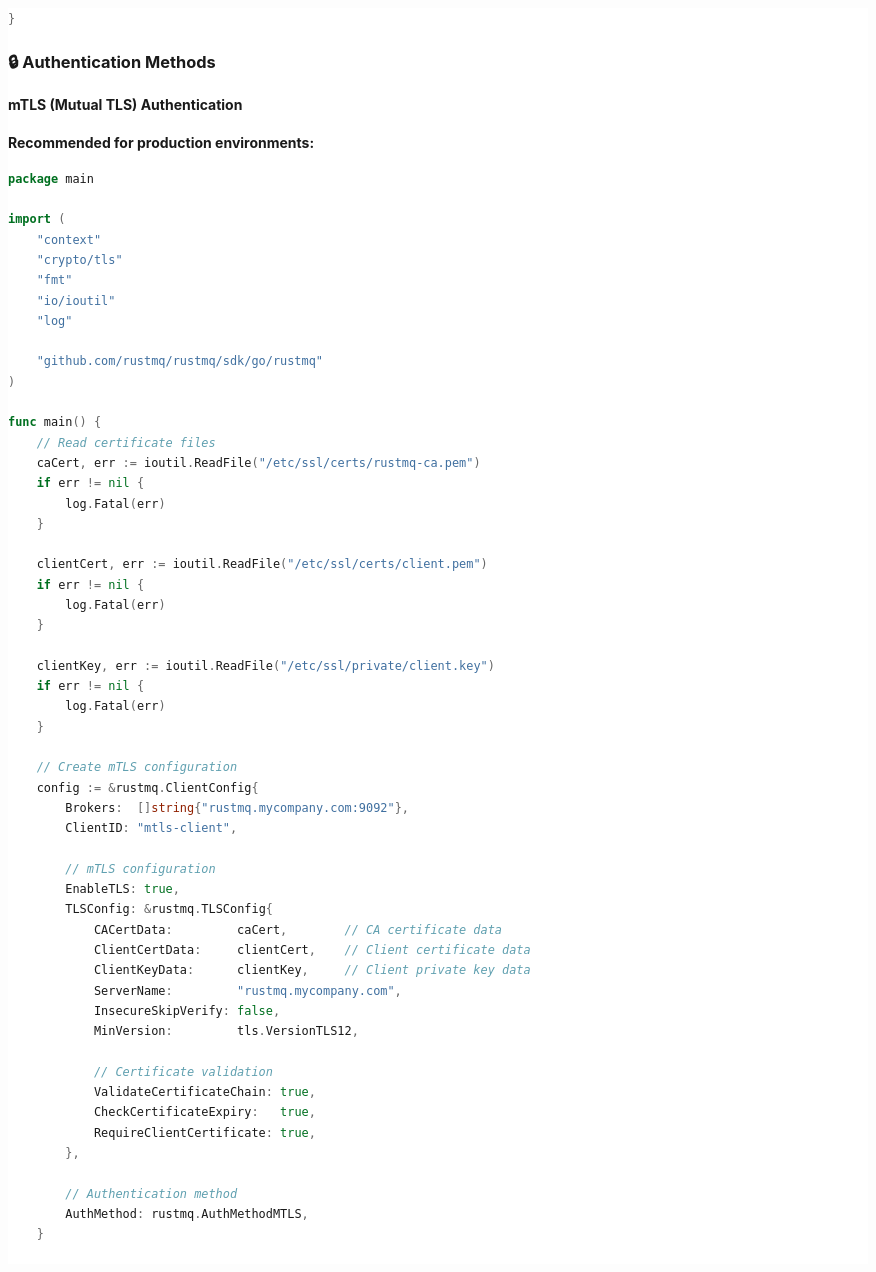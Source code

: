 ```go
}
```

### 🔒 Authentication Methods

#### mTLS (Mutual TLS) Authentication

**Recommended for production environments:**

```go
package main

import (
    "context"
    "crypto/tls"
    "fmt"
    "io/ioutil"
    "log"
    
    "github.com/rustmq/rustmq/sdk/go/rustmq"
)

func main() {
    // Read certificate files
    caCert, err := ioutil.ReadFile("/etc/ssl/certs/rustmq-ca.pem")
    if err != nil {
        log.Fatal(err)
    }
    
    clientCert, err := ioutil.ReadFile("/etc/ssl/certs/client.pem")
    if err != nil {
        log.Fatal(err)
    }
    
    clientKey, err := ioutil.ReadFile("/etc/ssl/private/client.key")
    if err != nil {
        log.Fatal(err)
    }
    
    // Create mTLS configuration
    config := &rustmq.ClientConfig{
        Brokers:  []string{"rustmq.mycompany.com:9092"},
        ClientID: "mtls-client",
        
        // mTLS configuration
        EnableTLS: true,
        TLSConfig: &rustmq.TLSConfig{
            CACertData:         caCert,        // CA certificate data
            ClientCertData:     clientCert,    // Client certificate data
            ClientKeyData:      clientKey,     // Client private key data
            ServerName:         "rustmq.mycompany.com",
            InsecureSkipVerify: false,
            MinVersion:         tls.VersionTLS12,
            
            // Certificate validation
            ValidateCertificateChain: true,
            CheckCertificateExpiry:   true,
            RequireClientCertificate: true,
        },
        
        // Authentication method
        AuthMethod: rustmq.AuthMethodMTLS,
    }
    
```